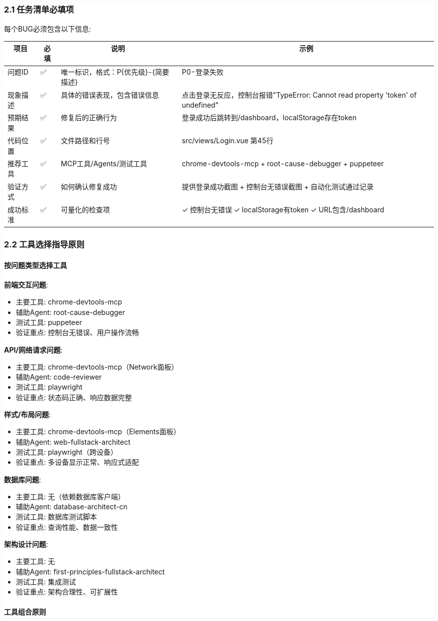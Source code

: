### 2.1 任务清单必填项

每个BUG必须包含以下信息:

| 项目 | 必填 | 说明 | 示例 |
|------|------|------|------|
| 问题ID | ✅ | 唯一标识，格式：P{优先级}-{简要描述} | P0-登录失败 |
| 现象描述 | ✅ | 具体的错误表现，包含错误信息 | 点击登录无反应，控制台报错"TypeError: Cannot read property 'token' of undefined" |
| 预期结果 | ✅ | 修复后的正确行为 | 登录成功后跳转到/dashboard，localStorage存在token |
| 代码位置 | ✅ | 文件路径和行号 | src/views/Login.vue 第45行 |
| 推荐工具 | ✅ | MCP工具/Agents/测试工具 | chrome-devtools-mcp + root-cause-debugger + puppeteer |
| 验证方式 | ✅ | 如何确认修复成功 | 提供登录成功截图 + 控制台无错误截图 + 自动化测试通过记录 |
| 成功标准 | ✅ | 可量化的检查项 | ✓ 控制台无错误 ✓ localStorage有token ✓ URL包含/dashboard |

### 2.2 工具选择指导原则

#### 按问题类型选择工具

**前端交互问题**:
- 主要工具: chrome-devtools-mcp
- 辅助Agent: root-cause-debugger
- 测试工具: puppeteer
- 验证重点: 控制台无错误、用户操作流畅

**API/网络请求问题**:
- 主要工具: chrome-devtools-mcp（Network面板）
- 辅助Agent: code-reviewer
- 测试工具: playwright
- 验证重点: 状态码正确、响应数据完整

**样式/布局问题**:
- 主要工具: chrome-devtools-mcp（Elements面板）
- 辅助Agent: web-fullstack-architect
- 测试工具: playwright（跨设备）
- 验证重点: 多设备显示正常、响应式适配

**数据库问题**:
- 主要工具: 无（依赖数据库客户端）
- 辅助Agent: database-architect-cn
- 测试工具: 数据库测试脚本
- 验证重点: 查询性能、数据一致性

**架构设计问题**:
- 主要工具: 无
- 辅助Agent: first-principles-fullstack-architect
- 测试工具: 集成测试
- 验证重点: 架构合理性、可扩展性

#### 工具组合原则

